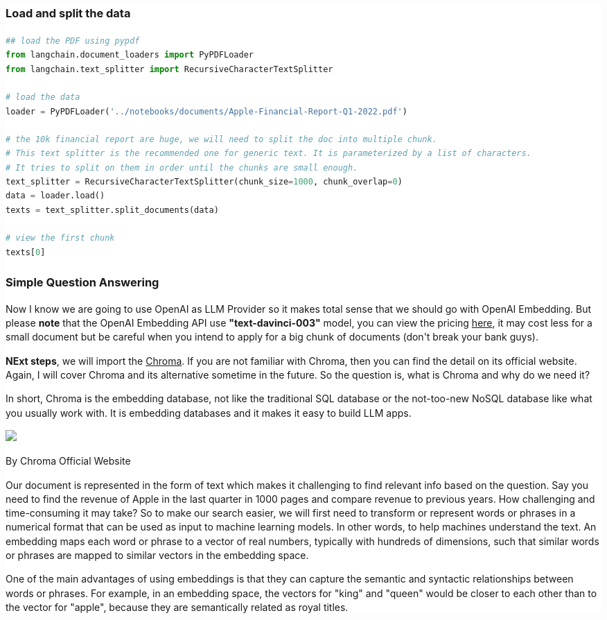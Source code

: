 ### Load and split the data

```python
## load the PDF using pypdf
from langchain.document_loaders import PyPDFLoader
from langchain.text_splitter import RecursiveCharacterTextSplitter

# load the data
loader = PyPDFLoader('../notebooks/documents/Apple-Financial-Report-Q1-2022.pdf')

# the 10k financial report are huge, we will need to split the doc into multiple chunk.
# This text splitter is the recommended one for generic text. It is parameterized by a list of characters. 
# It tries to split on them in order until the chunks are small enough.
text_splitter = RecursiveCharacterTextSplitter(chunk_size=1000, chunk_overlap=0)
data = loader.load()
texts = text_splitter.split_documents(data)

# view the first chunk
texts[0]
```

### Simple Question Answering

Now I know we are going to use OpenAI as LLM Provider so it makes total sense that we should go with OpenAI Embedding. But please **note** that the OpenAI Embedding API use **"text-davinci-003"** model, you can view the pricing [here](https://openai.com/pricing), it may cost less for a small document but be careful when you intend to apply for a big chunk of documents (don't break your bank guys).

**NExt steps**, we will import the [Chroma](https://docs.trychroma.com/). If you are not familiar with Chroma, then you can find the detail on its official website. Again, I will cover Chroma and its alternative sometime in the future. So the question is, what is Chroma and why do we need it?

In short, Chroma is the embedding database, not like the traditional SQL database or the not-too-new NoSQL database like what you usually work with. It is embedding databases and it makes it easy to build LLM apps.

![](https://miro.medium.com/0*-4HPqxvt3UmR-iSN.png)

By Chroma Official Website

Our document is represented in the form of text which makes it challenging to find relevant info based on the question. Say you need to find the revenue of Apple in the last quarter in 1000 pages and compare revenue to previous years. How challenging and time-consuming it may take? So to make our search easier, we will first need to transform or represent words or phrases in a numerical format that can be used as input to machine learning models. In other words, to help machines understand the text. An embedding maps each word or phrase to a vector of real numbers, typically with hundreds of dimensions, such that similar words or phrases are mapped to similar vectors in the embedding space.

One of the main advantages of using embeddings is that they can capture the semantic and syntactic relationships between words or phrases. For example, in an embedding space, the vectors for "king" and "queen" would be closer to each other than to the vector for "apple", because they are semantically related as royal titles.
